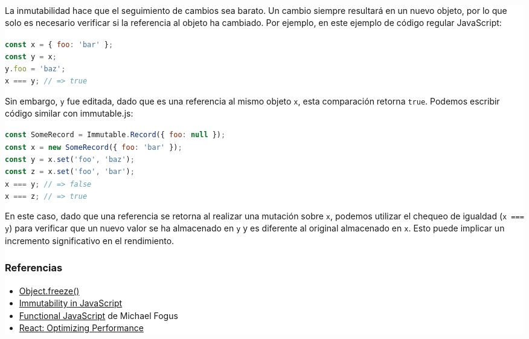 La inmutabilidad hace que el seguimiento de cambios sea barato. Un cambio
siempre resultará en un nuevo objeto, por lo que solo es necesario verificar si
la referencia al objeto ha cambiado. Por ejemplo, en este ejemplo de código
regular JavaScript:

```js
const x = { foo: 'bar' };
const y = x;
y.foo = 'baz';
x === y; // => true
```

Sin embargo, `y` fue editada, dado que es una referencia al mismo objeto `x`,
esta comparación retorna `true`. Podemos escribir código similar con
immutable.js:

```js
const SomeRecord = Immutable.Record({ foo: null });
const x = new SomeRecord({ foo: 'bar' });
const y = x.set('foo', 'baz');
const z = x.set('foo', 'bar');
x === y; // => false
x === z; // => true
```

En este caso, dado que una referencia se retorna al realizar una mutación sobre
`x`, podemos utilizar el chequeo de igualdad (`x === y`) para verificar que un
nuevo valor se ha almacenado en `y` y es diferente al original almacenado en
`x`. Esto puede implicar un incremento significativo en el rendimiento.

### Referencias

* [Object.freeze()](https://developer.mozilla.org/en-US/docs/Web/JavaScript/Reference/Global_Objects/Object/freeze)
* [Immutability in JavaScript](https://www.sitepoint.com/immutability-javascript/)
* [Functional JavaScript](http://shop.oreilly.com/product/0636920028857.do) de
  Michael Fogus
* [React: Optimizing Performance](https://facebook.github.io/react/docs/optimizing-performance.html)

[push]: https://developer.mozilla.org/en-US/docs/Web/JavaScript/Reference/Global_Objects/Array/push
[immutable.js]: http://facebook.github.io/immutable-js/
